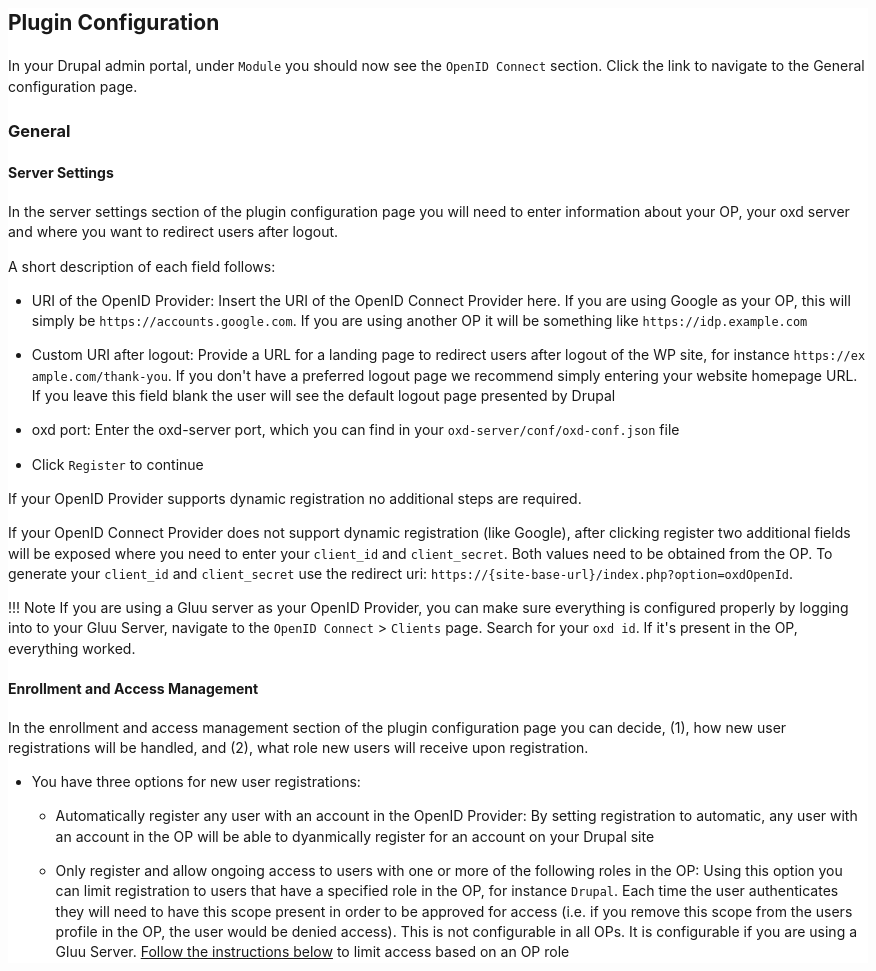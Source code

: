 ## Plugin Configuration 

In your Drupal admin portal, under `Module` you should now see the `OpenID Connect` section. 
Click the link to navigate to the General configuration page.

### General

#### Server Settings
In the server settings section of the plugin configuration page you will need to enter information about your OP, your oxd server and where you want to redirect users after logout. 

A short description of each field follows:

- URI of the OpenID Provider: Insert the URI of the OpenID Connect Provider here. If you are using Google as your OP, this will simply be `https://accounts.google.com`. If you are using another OP it will be something like `https://idp.example.com` 

- Custom URI after logout: Provide a URL for a landing page to redirect users after logout of the WP site, for instance `https://example.com/thank-you`. If you don't have a preferred logout page we recommend simply entering your website homepage URL. If you leave this field blank the user will see the default logout page presented by Drupal 

- oxd port: Enter the oxd-server port, which you can find in your `oxd-server/conf/oxd-conf.json` file

- Click `Register` to continue

If your OpenID Provider supports dynamic registration no additional steps are required. 

If your OpenID Connect Provider does not support dynamic registration (like Google), after clicking register two additional fields will be exposed where you need to enter your `client_id` and `client_secret`. Both values need to be obtained from the OP. To generate your `client_id` and `client_secret` use the redirect uri: `https://{site-base-url}/index.php?option=oxdOpenId`.

!!! Note
    If you are using a Gluu server as your OpenID Provider, you can make sure everything is configured properly by logging into to your Gluu Server, navigate to the `OpenID Connect` > `Clients` page. Search for your `oxd id`. If it's present in the OP, everything worked.

#### Enrollment and Access Management
In the enrollment and access management section of the plugin configuration page you can decide, (1), how new user registrations will be handled, and (2), what role new users will receive upon registration.

- You have three options for new user registrations: 

    - Automatically register any user with an account in the OpenID Provider: By setting registration to automatic, any user with an account in the OP will be able to dyanmically register for an account on your Drupal site

    - Only register and allow ongoing access to users with one or more of the following roles in the OP: Using this option you can limit registration to users that have a specified role in the OP, for instance `Drupal`. Each time the user authenticates they will need to have this scope present in order to be approved for access (i.e. if you remove this scope from the users profile in the OP, the user would be denied access). This is not configurable in all OPs. It is configurable if you are using a Gluu Server. [Follow the instructions below](#role-based-enrollment) to limit access based on an OP role  

